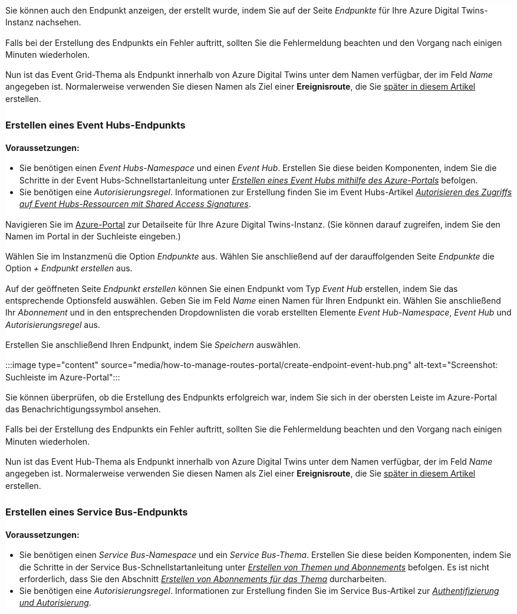 Sie können auch den Endpunkt anzeigen, der erstellt wurde, indem Sie auf der Seite *Endpunkte* für Ihre Azure Digital Twins-Instanz nachsehen.

Falls bei der Erstellung des Endpunkts ein Fehler auftritt, sollten Sie die Fehlermeldung beachten und den Vorgang nach einigen Minuten wiederholen.

Nun ist das Event Grid-Thema als Endpunkt innerhalb von Azure Digital Twins unter dem Namen verfügbar, der im Feld _Name_ angegeben ist. Normalerweise verwenden Sie diesen Namen als Ziel einer **Ereignisroute**, die Sie [später in diesem Artikel](#create-an-event-route) erstellen.

### <a name="create-an-event-hubs-endpoint"></a>Erstellen eines Event Hubs-Endpunkts

**Voraussetzungen:** 
* Sie benötigen einen _Event Hubs-Namespace_ und einen _Event Hub_. Erstellen Sie diese beiden Komponenten, indem Sie die Schritte in der Event Hubs-Schnellstartanleitung unter [*Erstellen eines Event Hubs mithilfe des Azure-Portals*](../event-hubs/event-hubs-create.md) befolgen.
* Sie benötigen eine _Autorisierungsregel_. Informationen zur Erstellung finden Sie im Event Hubs-Artikel [*Autorisieren des Zugriffs auf Event Hubs-Ressourcen mit Shared Access Signatures*](../event-hubs/authorize-access-shared-access-signature.md).

Navigieren Sie im [Azure-Portal](https://portal.azure.com) zur Detailseite für Ihre Azure Digital Twins-Instanz. (Sie können darauf zugreifen, indem Sie den Namen im Portal in der Suchleiste eingeben.)

Wählen Sie im Instanzmenü die Option _Endpunkte_ aus. Wählen Sie anschließend auf der darauffolgenden Seite *Endpunkte* die Option *+ Endpunkt erstellen* aus. 

Auf der geöffneten Seite *Endpunkt erstellen* können Sie einen Endpunkt vom Typ _Event Hub_ erstellen, indem Sie das entsprechende Optionsfeld auswählen. Geben Sie im Feld _Name_ einen Namen für Ihren Endpunkt ein. Wählen Sie anschließend Ihr _Abonnement_ und in den entsprechenden Dropdownlisten die vorab erstellten Elemente _Event Hub-Namespace_, _Event Hub_ und _Autorisierungsregel_ aus.

Erstellen Sie anschließend Ihren Endpunkt, indem Sie _Speichern_ auswählen.

:::image type="content" source="media/how-to-manage-routes-portal/create-endpoint-event-hub.png" alt-text="Screenshot: Suchleiste im Azure-Portal":::

Sie können überprüfen, ob die Erstellung des Endpunkts erfolgreich war, indem Sie sich in der obersten Leiste im Azure-Portal das Benachrichtigungssymbol ansehen. 

Falls bei der Erstellung des Endpunkts ein Fehler auftritt, sollten Sie die Fehlermeldung beachten und den Vorgang nach einigen Minuten wiederholen.

Nun ist das Event Hub-Thema als Endpunkt innerhalb von Azure Digital Twins unter dem Namen verfügbar, der im Feld _Name_ angegeben ist. Normalerweise verwenden Sie diesen Namen als Ziel einer **Ereignisroute**, die Sie [später in diesem Artikel](#create-an-event-route) erstellen.

### <a name="create-a-service-bus-endpoint"></a>Erstellen eines Service Bus-Endpunkts

**Voraussetzungen:** 
* Sie benötigen einen _Service Bus-Namespace_ und ein _Service Bus-Thema_. Erstellen Sie diese beiden Komponenten, indem Sie die Schritte in der Service Bus-Schnellstartanleitung unter [*Erstellen von Themen und Abonnements*](../service-bus-messaging/service-bus-quickstart-topics-subscriptions-portal.md) befolgen. Es ist nicht erforderlich, dass Sie den Abschnitt [*Erstellen von Abonnements für das Thema*](../service-bus-messaging/service-bus-quickstart-topics-subscriptions-portal.md#create-subscriptions-to-the-topic) durcharbeiten.
* Sie benötigen eine _Autorisierungsregel_. Informationen zur Erstellung finden Sie im Service Bus-Artikel zur [*Authentifizierung und Autorisierung*](../service-bus-messaging/service-bus-authentication-and-authorization.md#shared-access-signature).
